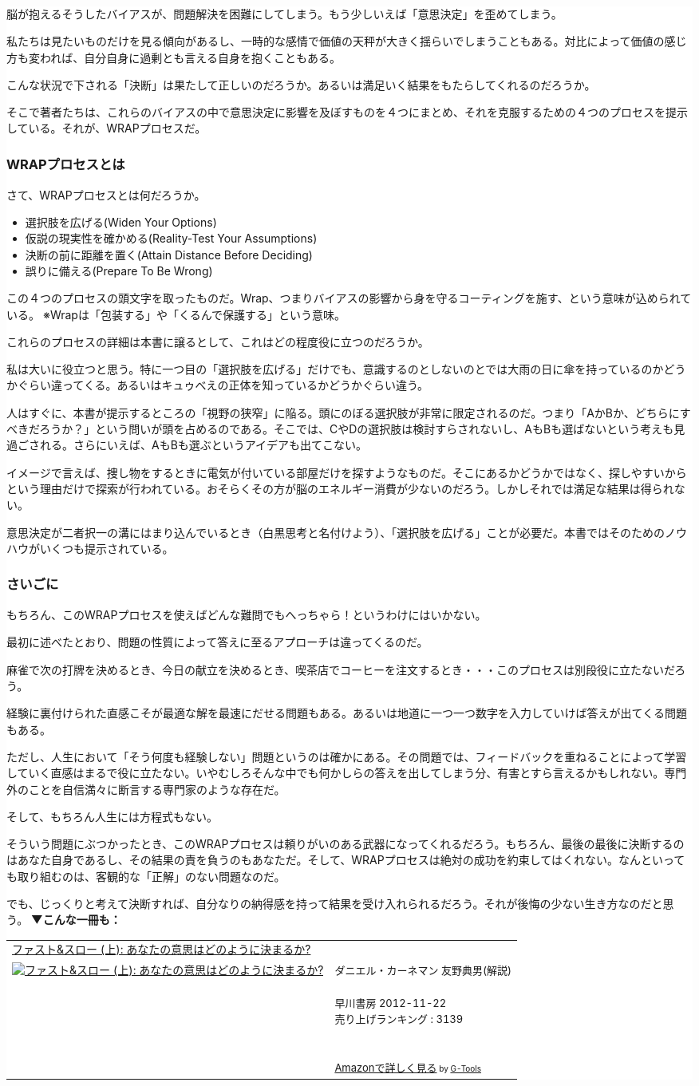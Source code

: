脳が抱えるそうしたバイアスが、問題解決を困難にしてしまう。もう少しいえば「意思決定」を歪めてしまう。

私たちは見たいものだけを見る傾向があるし、一時的な感情で価値の天秤が大きく揺らいでしまうこともある。対比によって価値の感じ方も変われば、自分自身に過剰とも言える自身を抱くこともある。

こんな状況で下される「決断」は果たして正しいのだろうか。あるいは満足いく結果をもたらしてくれるのだろうか。

そこで著者たちは、これらのバイアスの中で意思決定に影響を及ぼすものを４つにまとめ、それを克服するための４つのプロセスを提示している。それが、WRAPプロセスだ。

<H3>WRAPプロセスとは</H3>さて、WRAPプロセスとは何だろうか。

<ul>
	<li>選択肢を広げる(Widen Your Options)</li>
	<li>仮説の現実性を確かめる(Reality-Test Your Assumptions)</li>
	<li>決断の前に距離を置く(Attain Distance Before Deciding)</li>
	<li>誤りに備える(Prepare To Be Wrong)</li>
</ul>

この４つのプロセスの頭文字を取ったものだ。Wrap、つまりバイアスの影響から身を守るコーティングを施す、という意味が込められている。
※Wrapは「包装する」や「くるんで保護する」という意味。

これらのプロセスの詳細は本書に譲るとして、これはどの程度役に立つのだろうか。

私は大いに役立つと思う。特に一つ目の「選択肢を広げる」だけでも、意識するのとしないのとでは大雨の日に傘を持っているのかどうかぐらい違ってくる。あるいはキュゥべえの正体を知っているかどうかぐらい違う。

人はすぐに、本書が提示するところの「視野の狭窄」に陥る。頭にのぼる選択肢が非常に限定されるのだ。つまり「AかBか、どちらにすべきだろうか？」という問いが頭を占めるのである。そこでは、CやDの選択肢は検討すらされないし、AもBも選ばないという考えも見過ごされる。さらにいえば、AもBも選ぶというアイデアも出てこない。

イメージで言えば、捜し物をするときに電気が付いている部屋だけを探すようなものだ。そこにあるかどうかではなく、探しやすいからという理由だけで探索が行われている。おそらくその方が脳のエネルギー消費が少ないのだろう。しかしそれでは満足な結果は得られない。

意思決定が二者択一の溝にはまり込んでいるとき（白黒思考と名付けよう）、「選択肢を広げる」ことが必要だ。本書ではそのためのノウハウがいくつも提示されている。

<H3>さいごに</H3>もちろん、このWRAPプロセスを使えばどんな難問でもへっちゃら！というわけにはいかない。

最初に述べたとおり、問題の性質によって答えに至るアプローチは違ってくるのだ。

麻雀で次の打牌を決めるとき、今日の献立を決めるとき、喫茶店でコーヒーを注文するとき・・・このプロセスは別段役に立たないだろう。

経験に裏付けられた直感こそが最適な解を最速にだせる問題もある。あるいは地道に一つ一つ数字を入力していけば答えが出てくる問題もある。

ただし、人生において「そう何度も経験しない」問題というのは確かにある。その問題では、フィードバックを重ねることによって学習していく直感はまるで役に立たない。いやむしろそんな中でも何かしらの答えを出してしまう分、有害とすら言えるかもしれない。専門外のことを自信満々に断言する専門家のような存在だ。

そして、もちろん人生には方程式もない。

そういう問題にぶつかったとき、このWRAPプロセスは頼りがいのある武器になってくれるだろう。もちろん、最後の最後に決断するのはあなた自身であるし、その結果の責を負うのもあなただ。そして、WRAPプロセスは絶対の成功を約束してはくれない。なんといっても取り組むのは、客観的な「正解」のない問題なのだ。

でも、じっくりと考えて決断すれば、自分なりの納得感を持って結果を受け入れられるだろう。それが後悔の少ない生き方なのだと思う。
<strong>
▼こんな一冊も：</strong>
<table  border="0" cellpadding="5"><tr><td colspan="2"><a href="http://www.amazon.co.jp/%E3%83%95%E3%82%A1%E3%82%B9%E3%83%88-%E3%82%B9%E3%83%AD%E3%83%BC-%E4%B8%8A-%E3%81%82%E3%81%AA%E3%81%9F%E3%81%AE%E6%84%8F%E6%80%9D%E3%81%AF%E3%81%A9%E3%81%AE%E3%82%88%E3%81%86%E3%81%AB%E6%B1%BA%E3%81%BE%E3%82%8B%E3%81%8B-%E3%83%80%E3%83%8B%E3%82%A8%E3%83%AB%E3%83%BB%E3%82%AB%E3%83%BC%E3%83%8D%E3%83%9E%E3%83%B3/dp/4152093382%3FSubscriptionId%3D15SMZCTB9V8NGR2TW082%26tag%3Drashita1000-22%26linkCode%3Dxm2%26camp%3D2025%26creative%3D165953%26creativeASIN%3D4152093382" target="_top">ファスト&スロー (上): あなたの意思はどのように決まるか?</a><img src="http://www.assoc-amazon.jp/e/ir?t=rashita1000-22&l=ur2&o=9" width="1" height="1" style="border: none;" alt="" /></td></tr><tr><td valign="top"><a href="http://www.amazon.co.jp/%E3%83%95%E3%82%A1%E3%82%B9%E3%83%88-%E3%82%B9%E3%83%AD%E3%83%BC-%E4%B8%8A-%E3%81%82%E3%81%AA%E3%81%9F%E3%81%AE%E6%84%8F%E6%80%9D%E3%81%AF%E3%81%A9%E3%81%AE%E3%82%88%E3%81%86%E3%81%AB%E6%B1%BA%E3%81%BE%E3%82%8B%E3%81%8B-%E3%83%80%E3%83%8B%E3%82%A8%E3%83%AB%E3%83%BB%E3%82%AB%E3%83%BC%E3%83%8D%E3%83%9E%E3%83%B3/dp/4152093382%3FSubscriptionId%3D15SMZCTB9V8NGR2TW082%26tag%3Drashita1000-22%26linkCode%3Dxm2%26camp%3D2025%26creative%3D165953%26creativeASIN%3D4152093382" target="_top"><img src="http://ecx.images-amazon.com/images/I/41UFM%2BY8xQL._SL160_.jpg" border="0" alt="ファスト&スロー (上): あなたの意思はどのように決まるか?" /></a></td><td valign="top"><font size="-1">ダニエル・カーネマン 友野典男(解説) <br /><br />早川書房  2012-11-22<br />売り上げランキング : 3139<br /><br /><br /><a href="http://www.amazon.co.jp/%E3%83%95%E3%82%A1%E3%82%B9%E3%83%88-%E3%82%B9%E3%83%AD%E3%83%BC-%E4%B8%8A-%E3%81%82%E3%81%AA%E3%81%9F%E3%81%AE%E6%84%8F%E6%80%9D%E3%81%AF%E3%81%A9%E3%81%AE%E3%82%88%E3%81%86%E3%81%AB%E6%B1%BA%E3%81%BE%E3%82%8B%E3%81%8B-%E3%83%80%E3%83%8B%E3%82%A8%E3%83%AB%E3%83%BB%E3%82%AB%E3%83%BC%E3%83%8D%E3%83%9E%E3%83%B3/dp/4152093382%3FSubscriptionId%3D15SMZCTB9V8NGR2TW082%26tag%3Drashita1000-22%26linkCode%3Dxm2%26camp%3D2025%26creative%3D165953%26creativeASIN%3D4152093382" target="_top">Amazonで詳しく見る</a></font><font size="-2"> by <a href="http://www.goodpic.com/mt/aws/index.html" >G-Tools</a></font></td></tr></table>
